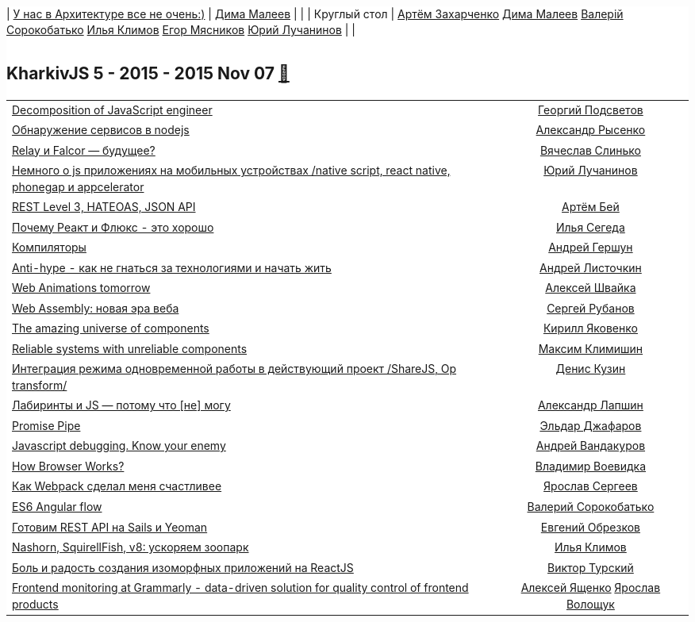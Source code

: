 | [У нас в Архитектуре все не очень:)](https://www.youtube.com/watch?v=dq9aKdUbBoE)  |  [Дима Малеев](speakers/Дима%20Малеев.md)  |    |
| Круглый стол  |  [Артём Захарченко](speakers/Артём%20Захарченко.md)  [Дима Малеев](speakers/Дима%20Малеев.md)  [Валерій Сорокобатько](speakers/Валерій%20Сорокобатько.md)  [Илья Климов](speakers/Илья%20Климов.md)  [Егор Мясников](speakers/Егор%20Мясников.md)  [Юрий Лучанинов](speakers/Юрий%20Лучанинов.md)  |    |
## KharkivJS 5 - 2015 - 2015 Nov 07 [:movie_camera:](https://www.youtube.com/playlist?list=PLnkLrCUX4Qh5I-IJ30tf51EQYmWTPWPx2)
| | | |
| --- | :---: | --- |
| [Decomposition of JavaScript engineer](https://www.youtube.com/watch?v=sh0vLXNPW2Y)  |  [Георгий Подсветов](speakers/Георгий%20Подсветов.md)  |    |
| [Обнаружение сервисов в nodejs](https://www.youtube.com/watch?v=jlFAZn0Mk2E)  |  [Александр Рысенко](speakers/Александр%20Рысенко.md)  |    |
| [Relay и Falcor — будущее?](https://www.youtube.com/watch?v=bpn8u7KYMSg)  |  [Вячеслав Слинько](speakers/Вячеслав%20Слинько.md)  |    |
| [Немного о js приложениях на мобильных устройствах &#x2F;native script, react native, phonegap и appcelerator](https://www.youtube.com/watch?v=ZDH_N0bdDrM)  |  [Юрий Лучанинов](speakers/Юрий%20Лучанинов.md)  |    |
| [REST Level 3, HATEOAS, JSON API](https://www.youtube.com/watch?v=MmyvNUAnI64)  |  [Артём Бей](speakers/Артём%20Бей.md)  |    |
| [Почему Реакт и Флюкс - это хорошо](https://www.youtube.com/watch?v=zUWn_WSNHBY)  |  [Илья Сегеда](speakers/Илья%20Сегеда.md)  |    |
| [Компиляторы](https://www.youtube.com/watch?v=wabHD8fZUmw)  |  [Андрей Гершун](speakers/Андрей%20Гершун.md)  |    |
| [Anti-hype - как не гнаться за технологиями и начать жить](https://www.youtube.com/watch?v=xPFRUM_oDKA)  |  [Андрей Листочкин](speakers/Андрей%20Листочкин.md)  |    |
| [Web Animations tomorrow](https://www.youtube.com/watch?v=BFyxf4-PpvI)  |  [Алексей Швайка](speakers/Алексей%20Швайка.md)  |    |
| [Web Assembly: новая эра веба](https://www.youtube.com/watch?v=eWF_1nMM5Yo)  |  [Сергей Рубанов](speakers/Сергей%20Рубанов.md)  |    |
| [The amazing universe of components](https://www.youtube.com/watch?v=QE8wnZ1SbOs)  |  [Кирилл Яковенко](speakers/Кирилл%20Яковенко.md)  |    |
| [Reliable systems with unreliable components](https://www.youtube.com/watch?v=AnJzUreK-Xc)  |  [Максим Климишин](speakers/Максим%20Климишин.md)  |    |
| [Интеграция режима одновременной работы в действующий проект &#x2F;ShareJS, Op transform&#x2F;](https://www.youtube.com/watch?v=q-Uqb3cAgjA)  |  [Денис Кузин](speakers/Денис%20Кузин.md)  |    |
| [Лабиринты и JS — потому что [не] могу](https://www.youtube.com/watch?v=jhuAJoBg7js)  |  [Александр Лапшин](speakers/Александр%20Лапшин.md)  |    |
| [Promise Pipe](https://www.youtube.com/watch?v=_HoOYqpTAlM)  |  [Эльдар Джафаров](speakers/Эльдар%20Джафаров.md)  |    |
| [Javascript debugging. Know your enemy](https://www.youtube.com/watch?v=yC43rba4VOg)  |  [Андрей Вандакуров](speakers/Андрей%20Вандакуров.md)  |    |
| [How Browser Works?](https://www.youtube.com/watch?v=DPqTnBZx5fc)  |  [Владимир Воевидка](speakers/Владимир%20Воевидка.md)  |    |
| [Как Webpack сделал меня счастливее](https://www.youtube.com/watch?v=rKd23pit8Xw)  |  [Ярослав Сергеев](speakers/Ярослав%20Сергеев.md)  |    |
| [ES6 Angular flow](https://www.youtube.com/watch?v=-p8ZrC6-GkI)  |  [Валерий Сорокобатько](speakers/Валерий%20Сорокобатько.md)  |    |
| [Готовим REST API на Sails и Yeoman](https://www.youtube.com/watch?v=utn7pL0nUiM)  |  [Евгений Обрезков](speakers/Евгений%20Обрезков.md)  |    |
| [Nashorn, SquirellFish, v8: ускоряем зоопарк](https://www.youtube.com/watch?v=tXfSQL3RkPQ)  |  [Илья Климов](speakers/Илья%20Климов.md)  |    |
| [Боль и радость создания изоморфных приложений на ReactJS](https://www.youtube.com/watch?v=eLNvsvNZKX8)  |  [Виктор Турский](speakers/Виктор%20Турский.md)  |    |
| [Frontend monitoring at Grammarly - data-driven solution for quality control of frontend products](https://www.youtube.com/watch?v=FVDQUzq8g7o)  |  [Алексей Ященко](speakers/Алексей%20Ященко.md)  [Ярослав Волощук](speakers/Ярослав%20Волощук.md)  |    |
